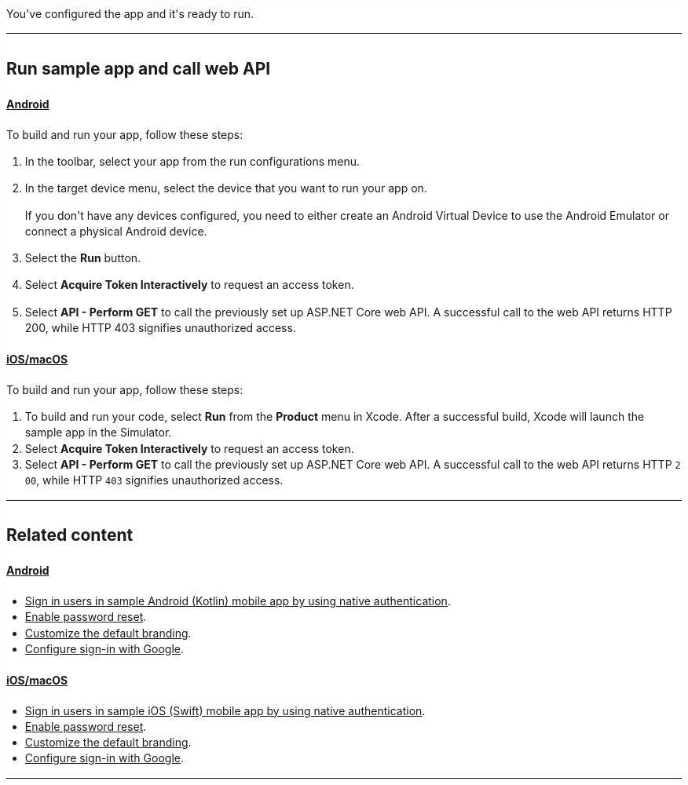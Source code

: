 You've configured the app and it's ready to run.

---

## Run sample app and call web API

#### [Android](#tab/android-external)

To build and run your app, follow these steps:  
 
1. In the toolbar, select your app from the run configurations menu.
1. In the target device menu, select the device that you want to run your app on.  
 
   If you don't have any devices configured, you need to either create an Android Virtual Device to use the Android Emulator or connect a physical Android device.  
 
1. Select the **Run** button.
1. Select **Acquire Token Interactively** to request an access token.
1. Select **API - Perform GET** to call the previously set up ASP.NET Core web API. A successful call to the web API returns HTTP 200, while HTTP 403 signifies unauthorized access.

#### [iOS/macOS](#tab/ios-macos-external)

To build and run your app, follow these steps:
 
1. To build and run your code, select **Run** from the **Product** menu in Xcode. After a successful build, Xcode will launch the sample app in the Simulator.
1. Select **Acquire Token Interactively** to request an access token.
1. Select **API - Perform GET** to call the previously set up ASP.NET Core web API. A successful call to the web API returns HTTP `200`, while HTTP `403` signifies unauthorized access.

---

## Related content

#### [Android](#tab/android-external)

- [Sign in users in sample Android (Kotlin) mobile app by using native authentication](../external-id/customers/how-to-run-native-authentication-sample-android-app.md).
- [Enable password reset](../external-id/customers/how-to-enable-password-reset-customers.md).
- [Customize the default branding](../external-id/customers/how-to-customize-branding-customers.md).
- [Configure sign-in with Google](../external-id/customers/how-to-google-federation-customers.md).

#### [iOS/macOS](#tab/ios-macos-external)

- [Sign in users in sample iOS (Swift) mobile app by using native authentication](../external-id/customers/how-to-run-native-authentication-sample-ios-app.md).
- [Enable password reset](../external-id/customers/how-to-enable-password-reset-customers.md).
- [Customize the default branding](../external-id/customers/how-to-customize-branding-customers.md).
- [Configure sign-in with Google](../external-id/customers/how-to-google-federation-customers.md).

---
